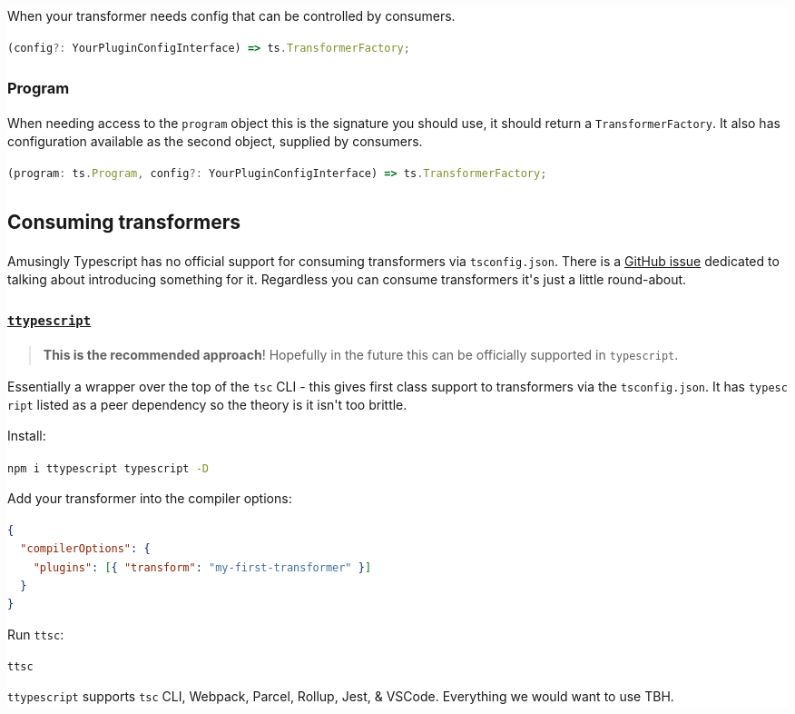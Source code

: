 When your transformer needs config that can be controlled by consumers.

```ts
(config?: YourPluginConfigInterface) => ts.TransformerFactory;
```

### Program

When needing access to the `program` object this is the signature you should use,
it should return a `TransformerFactory`.
It also has configuration available as the second object,
supplied by consumers.

```ts
(program: ts.Program, config?: YourPluginConfigInterface) => ts.TransformerFactory;
```

## Consuming transformers

Amusingly Typescript has no official support for consuming transformers via `tsconfig.json`.
There is a [GitHub issue](https://github.com/microsoft/TypeScript/issues/14419) dedicated to talking about introducing something for it.
Regardless you can consume transformers it's just a little round-about.

### [`ttypescript`](https://github.com/cevek/ttypescript)

> **This is the recommended approach**!
> Hopefully in the future this can be officially supported in `typescript`.

Essentially a wrapper over the top of the `tsc` CLI -
this gives first class support to transformers via the `tsconfig.json`.
It has `typescript` listed as a peer dependency so the theory is it isn't too brittle.

Install:

```sh
npm i ttypescript typescript -D
```

Add your transformer into the compiler options:

```json
{
  "compilerOptions": {
    "plugins": [{ "transform": "my-first-transformer" }]
  }
}
```

Run `ttsc`:

```sh
ttsc
```

`ttypescript` supports `tsc` CLI,
Webpack,
Parcel,
Rollup,
Jest,
& VSCode.
Everything we would want to use TBH.
